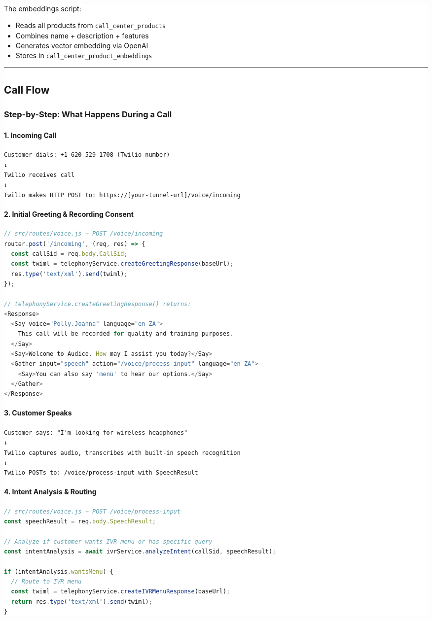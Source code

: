 The embeddings script:
- Reads all products from `call_center_products`
- Combines name + description + features
- Generates vector embedding via OpenAI
- Stores in `call_center_product_embeddings`

---

## Call Flow

### Step-by-Step: What Happens During a Call

#### 1. Incoming Call
```
Customer dials: +1 620 529 1708 (Twilio number)
↓
Twilio receives call
↓
Twilio makes HTTP POST to: https://[your-tunnel-url]/voice/incoming
```

#### 2. Initial Greeting & Recording Consent
```javascript
// src/routes/voice.js → POST /voice/incoming
router.post('/incoming', (req, res) => {
  const callSid = req.body.CallSid;
  const twiml = telephonyService.createGreetingResponse(baseUrl);
  res.type('text/xml').send(twiml);
});

// telephonyService.createGreetingResponse() returns:
<Response>
  <Say voice="Polly.Joanna" language="en-ZA">
    This call will be recorded for quality and training purposes.
  </Say>
  <Say>Welcome to Audico. How may I assist you today?</Say>
  <Gather input="speech" action="/voice/process-input" language="en-ZA">
    <Say>You can also say 'menu' to hear our options.</Say>
  </Gather>
</Response>
```

#### 3. Customer Speaks
```
Customer says: "I'm looking for wireless headphones"
↓
Twilio captures audio, transcribes with built-in speech recognition
↓
Twilio POSTs to: /voice/process-input with SpeechResult
```

#### 4. Intent Analysis & Routing
```javascript
// src/routes/voice.js → POST /voice/process-input
const speechResult = req.body.SpeechResult;

// Analyze if customer wants IVR menu or has specific query
const intentAnalysis = await ivrService.analyzeIntent(callSid, speechResult);

if (intentAnalysis.wantsMenu) {
  // Route to IVR menu
  const twiml = telephonyService.createIVRMenuResponse(baseUrl);
  return res.type('text/xml').send(twiml);
}
```